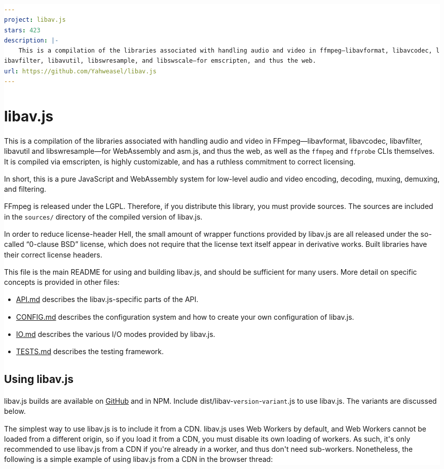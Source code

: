 ```yaml
---
project: libav.js
stars: 423
description: |-
    This is a compilation of the libraries associated with handling audio and video in ffmpeg—libavformat, libavcodec, libavfilter, libavutil, libswresample, and libswscale—for emscripten, and thus the web.
url: https://github.com/Yahweasel/libav.js
---
```


# libav.js

This is a compilation of the libraries associated with handling audio and video
in FFmpeg—libavformat, libavcodec, libavfilter, libavutil and libswresample—for
WebAssembly and asm.js, and thus the web, as well as the `ffmpeg` and `ffprobe`
CLIs themselves. It is compiled via emscripten, is highly customizable, and has
a ruthless commitment to correct licensing.

In short, this is a pure JavaScript and WebAssembly system for low-level audio
and video encoding, decoding, muxing, demuxing, and filtering.

FFmpeg is released under the LGPL. Therefore, if you distribute this library,
you must provide sources. The sources are included in the `sources/` directory
of the compiled version of libav.js.

In order to reduce license-header Hell, the small amount of wrapper functions
provided by libav.js are all released under the so-called “0-clause BSD”
license, which does not require that the license text itself appear in
derivative works. Built libraries have their correct license headers.

This file is the main README for using and building libav.js, and should be
sufficient for many users. More detail on specific concepts is provided in other
files:

 * [API.md](docs/API.md) describes the libav.js-specific parts of the API.

 * [CONFIG.md](docs/CONFIG.md) describes the configuration system and how to
   create your own configuration of libav.js.

 * [IO.md](docs/IO.md) describes the various I/O modes provided by libav.js.

 * [TESTS.md](docs/TESTS.md) describes the testing framework.


## Using libav.js

libav.js builds are available on
[GitHub](https://github.com/Yahweasel/libav.js/releases) and in NPM. Include
dist/libav-`version`-`variant`.js to use libav.js. The variants are discussed
below.

The simplest way to use libav.js is to include it from a CDN. libav.js uses Web
Workers by default, and Web Workers cannot be loaded from a different origin, so
if you load it from a CDN, you must disable its own loading of workers. As such,
it's only recommended to use libav.js from a CDN if you're already *in* a
worker, and thus don't need sub-workers. Nonetheless, the following is a simple
example of using libav.js from a CDN in the browser thread:
